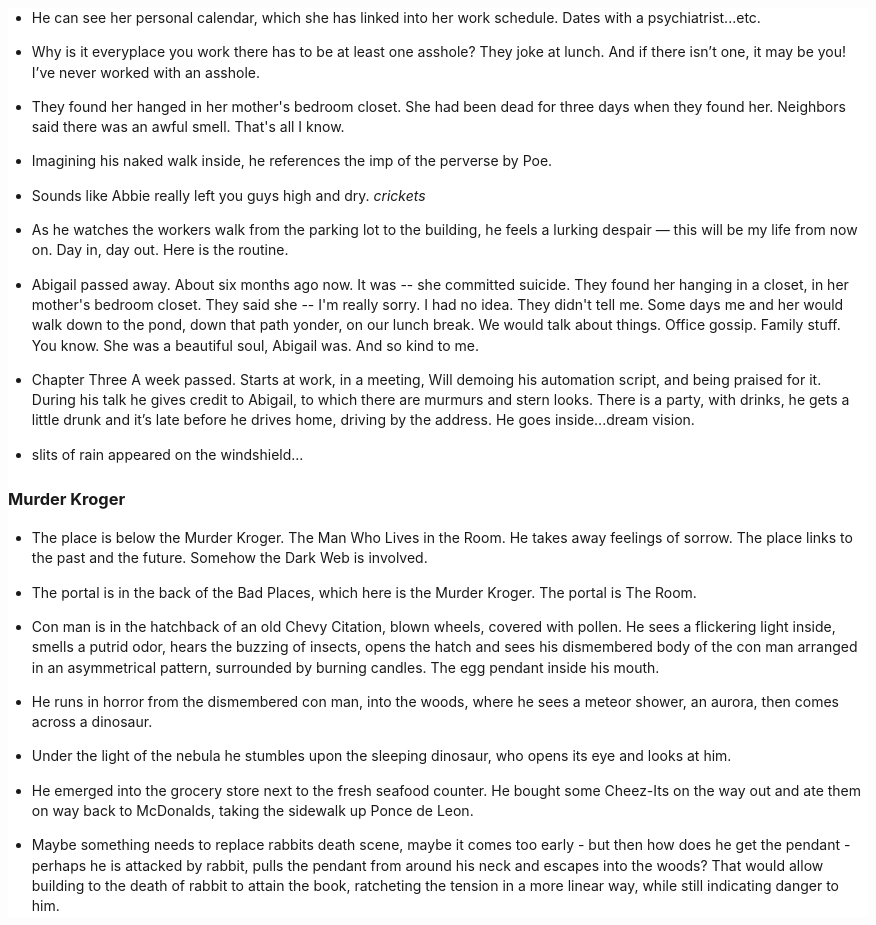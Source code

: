 * He can see her personal calendar, which she has linked into her work schedule. Dates with a psychiatrist...etc.

* Why is it everyplace you work there has to be at least one asshole? They joke at lunch. And if there isn’t one, it may be you! I’ve never worked with an asshole.

* They found her hanged in her mother's bedroom closet. She had been dead for three days when they found her. Neighbors said there was an awful smell. That's all I know.

* Imagining his naked walk inside, he references the imp of the perverse by Poe.

* Sounds like Abbie really left you guys high and dry. *crickets*

* As he watches the workers walk from the parking lot to the building, he feels a lurking despair — this will be my life from now on. Day in, day out. Here is the routine.

* Abigail passed away. About six months ago now. It was -- she committed suicide. They found her hanging in a closet, in her mother's bedroom closet. They said she -- I'm really sorry. I had no idea. They didn't tell me. Some days me and her would walk down to the pond, down that path yonder, on our lunch break. We would talk about things. Office gossip. Family stuff. You know. She was a beautiful soul, Abigail was. And so kind to me.

* Chapter Three
A week passed. Starts at work, in a meeting, Will demoing his automation script, and being praised for it. During his talk he gives credit to Abigail, to which there are murmurs and stern looks. There is a party, with drinks, he gets a little drunk and it’s late before he drives home, driving by the address. He goes inside...dream vision.

* slits of rain appeared on the windshield...


### Murder Kroger

* The place is below the Murder Kroger. The Man Who Lives in the Room. He takes away feelings of sorrow. The place links to the past and the future. Somehow the Dark Web is involved.

* The portal is in the back of the Bad Places, which here is the Murder Kroger. The portal is The Room.

* Con man is in the hatchback of an old Chevy Citation, blown wheels, covered with pollen. He sees a flickering light inside, smells a putrid odor, hears the buzzing of insects, opens the hatch and sees his dismembered body of the con man arranged in an asymmetrical pattern, surrounded by burning candles. The egg pendant inside his mouth.

* He runs in horror from the dismembered con man, into the woods, where he sees a meteor shower, an aurora, then comes across a dinosaur.

* Under the light of the nebula he stumbles upon the sleeping dinosaur, who opens its eye and looks at him.

* He emerged into the grocery store next to the fresh seafood counter. He bought some Cheez-Its on the way out and ate them on way back to McDonalds, taking the sidewalk up Ponce de Leon.

* Maybe something needs to replace rabbits death scene, maybe it comes too early - but then how does he get the pendant - perhaps he is attacked by rabbit, pulls the pendant from around his neck and escapes into the woods? That would allow building to the death of rabbit to attain the book, ratcheting the tension in a more linear way, while still indicating danger to him.
